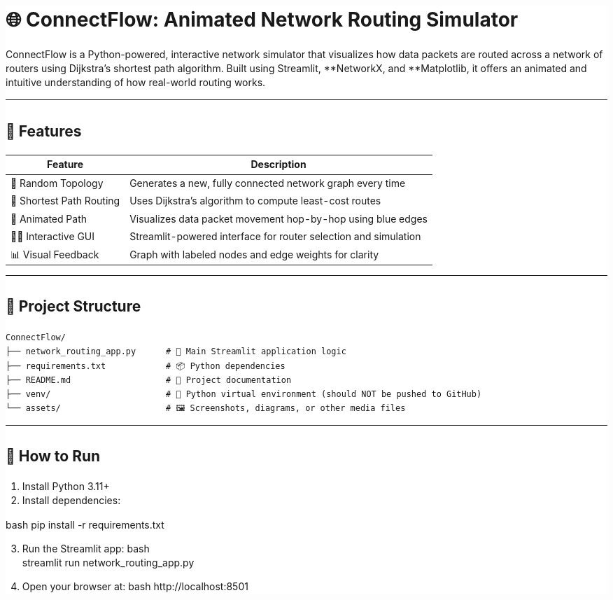 # 🌐 ConnectFlow: Animated Network Routing Simulator

ConnectFlow is a Python-powered, interactive network simulator that visualizes how data packets are routed across a network of routers using Dijkstra’s shortest path algorithm. Built using Streamlit, **NetworkX, and **Matplotlib, it offers an animated and intuitive understanding of how real-world routing works.

---

## 🎯 Features

| Feature                  | Description                                                                 |
|--------------------------|-----------------------------------------------------------------------------|
| 🔁 Random Topology       | Generates a new, fully connected network graph every time                   |
| 🧭 Shortest Path Routing | Uses Dijkstra’s algorithm to compute least-cost routes                      |
| 🔵 Animated Path         | Visualizes data packet movement hop-by-hop using blue edges                 |
| 👨‍💻 Interactive GUI      | Streamlit-powered interface for router selection and simulation             |
| 📊 Visual Feedback       | Graph with labeled nodes and edge weights for clarity                       |

---

## 📂 Project Structure
```
ConnectFlow/
├── network_routing_app.py      # 🔧 Main Streamlit application logic
├── requirements.txt            # 📦 Python dependencies
├── README.md                   # 📘 Project documentation
├── venv/                       # 🧪 Python virtual environment (should NOT be pushed to GitHub)
└── assets/                     # 🖼️ Screenshots, diagrams, or other media files

```
  
---

## 🚀 How to Run

1. Install Python 3.11+
2. Install dependencies:

bash
pip install -r requirements.txt


3. Run the Streamlit app:
 bash  
streamlit run network_routing_app.py

4. Open your browser at:
bash
http://localhost:8501
